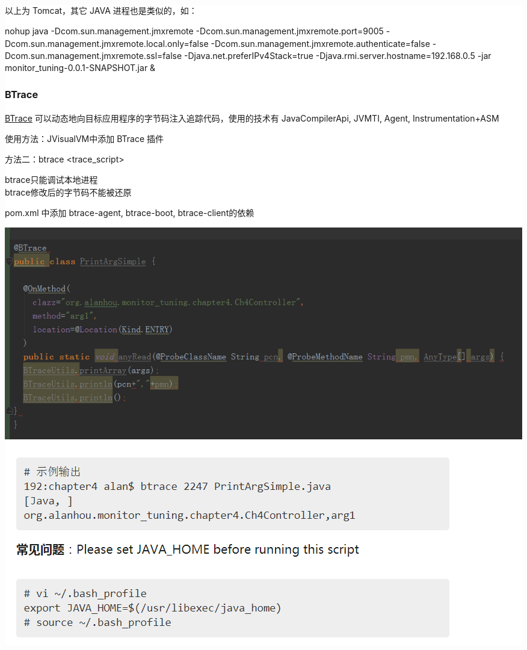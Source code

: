 以上为 Tomcat，其它 JAVA 进程也是类似的，如：

nohup java -Dcom.sun.management.jmxremote -Dcom.sun.management.jmxremote.port=9005 -Dcom.sun.management.jmxremote.local.only=false -Dcom.sun.management.jmxremote.authenticate=false -Dcom.sun.management.jmxremote.ssl=false -Djava.net.preferIPv4Stack=true -Djava.rmi.server.hostname=192.168.0.5 -jar monitor_tuning-0.0.1-SNAPSHOT.jar &

###  BTrace

[BTrace](https://github.com/jbachorik/btrace/releases/latest) 可以动态地向目标应用程序的字节码注入追踪代码，使用的技术有 JavaCompilerApi, JVMTI, Agent, Instrumentation+ASM

使用方法：JVisualVM中添加 BTrace 插件

方法二：btrace <pid> <trace_script>

btrace只能调试本地进程  
btrace修改后的字节码不能被还原

pom.xml 中添加 btrace-agent, btrace-boot, btrace-client的依赖

![](_v_images/20200117100107618_23079.png)

  
  

![](_v_images/20200117100107506_24487.png)
